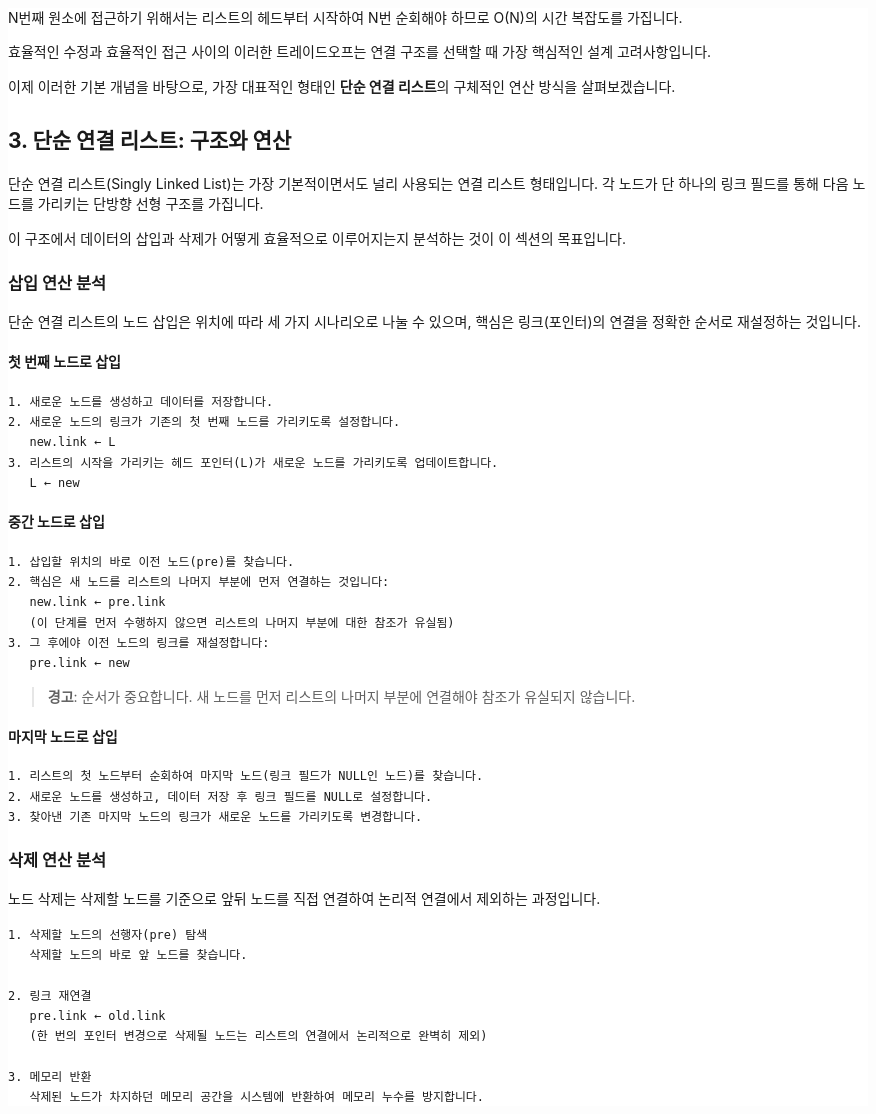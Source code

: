 N번째 원소에 접근하기 위해서는 리스트의 헤드부터 시작하여 N번 순회해야 하므로 O(N)의 시간 복잡도를 가집니다.

효율적인 수정과 효율적인 접근 사이의 이러한 트레이드오프는 연결 구조를 선택할 때 가장 핵심적인 설계 고려사항입니다.

이제 이러한 기본 개념을 바탕으로, 가장 대표적인 형태인 **단순 연결 리스트**의 구체적인 연산 방식을 살펴보겠습니다.

## 3. 단순 연결 리스트: 구조와 연산

단순 연결 리스트(Singly Linked List)는 가장 기본적이면서도 널리 사용되는 연결 리스트 형태입니다. 각 노드가 단 하나의 링크 필드를 통해 다음 노드를 가리키는 단방향 선형 구조를 가집니다.

이 구조에서 데이터의 삽입과 삭제가 어떻게 효율적으로 이루어지는지 분석하는 것이 이 섹션의 목표입니다.

### 삽입 연산 분석

단순 연결 리스트의 노드 삽입은 위치에 따라 세 가지 시나리오로 나눌 수 있으며, 핵심은 링크(포인터)의 연결을 정확한 순서로 재설정하는 것입니다.

#### 첫 번째 노드로 삽입

```pseudocode
1. 새로운 노드를 생성하고 데이터를 저장합니다.
2. 새로운 노드의 링크가 기존의 첫 번째 노드를 가리키도록 설정합니다.
   new.link ← L
3. 리스트의 시작을 가리키는 헤드 포인터(L)가 새로운 노드를 가리키도록 업데이트합니다.
   L ← new
```

#### 중간 노드로 삽입

```pseudocode
1. 삽입할 위치의 바로 이전 노드(pre)를 찾습니다.
2. 핵심은 새 노드를 리스트의 나머지 부분에 먼저 연결하는 것입니다:
   new.link ← pre.link
   (이 단계를 먼저 수행하지 않으면 리스트의 나머지 부분에 대한 참조가 유실됨)
3. 그 후에야 이전 노드의 링크를 재설정합니다:
   pre.link ← new
```

> **경고**: 순서가 중요합니다.
> 새 노드를 먼저 리스트의 나머지 부분에 연결해야 참조가 유실되지 않습니다.

#### 마지막 노드로 삽입

```pseudocode
1. 리스트의 첫 노드부터 순회하여 마지막 노드(링크 필드가 NULL인 노드)를 찾습니다.
2. 새로운 노드를 생성하고, 데이터 저장 후 링크 필드를 NULL로 설정합니다.
3. 찾아낸 기존 마지막 노드의 링크가 새로운 노드를 가리키도록 변경합니다.
```

### 삭제 연산 분석

노드 삭제는 삭제할 노드를 기준으로 앞뒤 노드를 직접 연결하여 논리적 연결에서 제외하는 과정입니다.

```pseudocode
1. 삭제할 노드의 선행자(pre) 탐색
   삭제할 노드의 바로 앞 노드를 찾습니다.

2. 링크 재연결
   pre.link ← old.link
   (한 번의 포인터 변경으로 삭제될 노드는 리스트의 연결에서 논리적으로 완벽히 제외)

3. 메모리 반환
   삭제된 노드가 차지하던 메모리 공간을 시스템에 반환하여 메모리 누수를 방지합니다.
```
